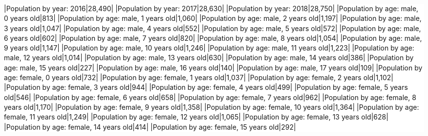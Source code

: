 |Population by year: 2016|28,490|
|Population by year: 2017|28,630|
|Population by year: 2018|28,750|
|Population by age: male, 0 years old|813|
|Population by age: male, 1 years old|1,060|
|Population by age: male, 2 years old|1,197|
|Population by age: male, 3 years old|1,047|
|Population by age: male, 4 years old|552|
|Population by age: male, 5 years old|572|
|Population by age: male, 6 years old|602|
|Population by age: male, 7 years old|820|
|Population by age: male, 8 years old|1,054|
|Population by age: male, 9 years old|1,147|
|Population by age: male, 10 years old|1,246|
|Population by age: male, 11 years old|1,223|
|Population by age: male, 12 years old|1,014|
|Population by age: male, 13 years old|630|
|Population by age: male, 14 years old|386|
|Population by age: male, 15 years old|227|
|Population by age: male, 16 years old|140|
|Population by age: male, 17 years old|109|
|Population by age: female, 0 years old|732|
|Population by age: female, 1 years old|1,037|
|Population by age: female, 2 years old|1,102|
|Population by age: female, 3 years old|944|
|Population by age: female, 4 years old|499|
|Population by age: female, 5 years old|546|
|Population by age: female, 6 years old|658|
|Population by age: female, 7 years old|962|
|Population by age: female, 8 years old|1,170|
|Population by age: female, 9 years old|1,358|
|Population by age: female, 10 years old|1,364|
|Population by age: female, 11 years old|1,249|
|Population by age: female, 12 years old|1,065|
|Population by age: female, 13 years old|628|
|Population by age: female, 14 years old|414|
|Population by age: female, 15 years old|292|